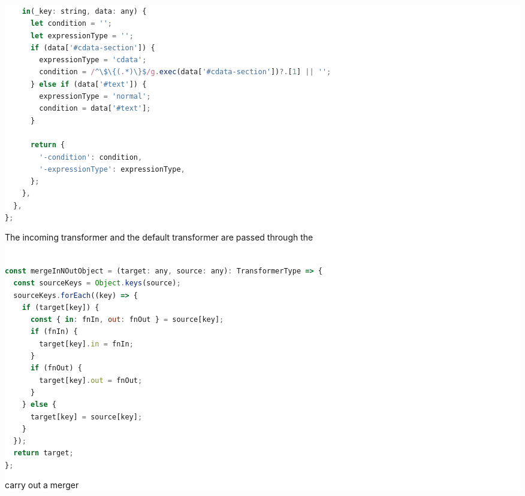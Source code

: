 ```jsx | purex | pure
    in(_key: string, data: any) {
      let condition = '';
      let expressionType = '';
      if (data['#cdata-section']) {
        expressionType = 'cdata';
        condition = /^\$\{(.*)\}$/g.exec(data['#cdata-section'])?.[1] || '';
      } else if (data['#text']) {
        expressionType = 'normal';
        condition = data['#text'];
      }

      return {
        '-condition': condition,
        '-expressionType': expressionType,
      };
    },
  },
};

```

The incoming transformer and the default transformer are passed through the

```jsx | purex | pure

const mergeInNOutObject = (target: any, source: any): TransformerType => {
  const sourceKeys = Object.keys(source);
  sourceKeys.forEach((key) => {
    if (target[key]) {
      const { in: fnIn, out: fnOut } = source[key];
      if (fnIn) {
        target[key].in = fnIn;
      }
      if (fnOut) {
        target[key].out = fnOut;
      }
    } else {
      target[key] = source[key];
    }
  });
  return target;
};
```

carry out a merger

